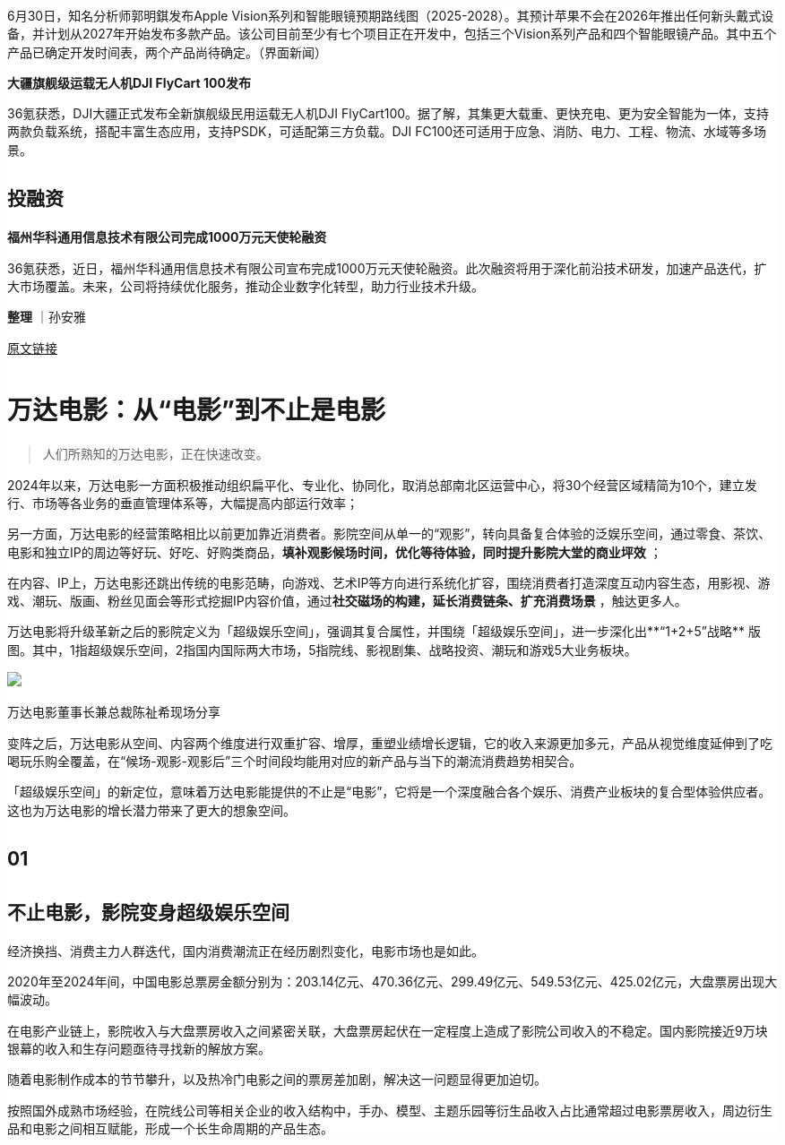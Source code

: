 6月30日，知名分析师郭明錤发布Apple Vision系列和智能眼镜预期路线图（2025-2028）。其预计苹果不会在2026年推出任何新头戴式设备，并计划从2027年开始发布多款产品。该公司目前至少有七个项目正在开发中，包括三个Vision系列产品和四个智能眼镜产品。其中五个产品已确定开发时间表，两个产品尚待确定。（界面新闻）

**大疆旗舰级运载无人机DJI FlyCart 100发布**

36氪获悉，DJI大疆正式发布全新旗舰级民用运载无人机DJI FlyCart100。据了解，其集更大载重、更快充电、更为安全智能为一体，支持两款负载系统，搭配丰富生态应用，支持PSDK，可适配第三方负载。DJI FC100还可适用于应急、消防、电力、工程、物流、水域等多场景。

## 投融资

**福州华科通用信息技术有限公司完成1000万元天使轮融资**

36氪获悉，近日，福州华科通用信息技术有限公司宣布完成1000万元天使轮融资。此次融资将用于深化前沿技术研发，加速产品迭代，扩大市场覆盖。未来，公司将持续优化服务，推动企业数字化转型，助力行业技术升级。

**整理** ｜孙安雅

[原文链接](https://36kr.com/p/3359636338722564?f=rss)


# 万达电影：从“电影”到不止是电影

> 人们所熟知的万达电影，正在快速改变。

2024年以来，万达电影一方面积极推动组织扁平化、专业化、协同化，取消总部南北区运营中心，将30个经营区域精简为10个，建立发行、市场等各业务的垂直管理体系等，大幅提高内部运行效率；

另一方面，万达电影的经营策略相比以前更加靠近消费者。影院空间从单一的“观影”，转向具备复合体验的泛娱乐空间，通过零食、茶饮、电影和独立IP的周边等好玩、好吃、好购类商品，**填补观影候场时间，优化等待体验，同时提升影院大堂的商业坪效** ；

在内容、IP上，万达电影还跳出传统的电影范畴，向游戏、艺术IP等方向进行系统化扩容，围绕消费者打造深度互动内容生态，用影视、游戏、潮玩、版画、粉丝见面会等形式挖掘IP内容价值，通过**社交磁场的构建，延长消费链条、扩充消费场景** ，触达更多人。

万达电影将升级革新之后的影院定义为「超级娱乐空间」，强调其复合属性，并围绕「超级娱乐空间」，进一步深化出**“1+2+5”战略** 版图。其中，1指超级娱乐空间，2指国内国际两大市场，5指院线、影视剧集、战略投资、潮玩和游戏5大业务板块。

![](https://img.36krcdn.com/hsossms/20250630/v2_07194023455742ad91211600b8a0a2ba@337187376_oswg1177902oswg1269oswg846_img_png?x-oss-process=image/quality,q_90/format,jpg/interlace,1)

万达电影董事长兼总裁陈祉希现场分享

变阵之后，万达电影从空间、内容两个维度进行双重扩容、增厚，重塑业绩增长逻辑，它的收入来源更加多元，产品从视觉维度延伸到了吃喝玩乐购全覆盖，在“候场-观影-观影后”三个时间段均能用对应的新产品与当下的潮流消费趋势相契合。

「超级娱乐空间」的新定位，意味着万达电影能提供的不止是“电影”，它将是一个深度融合各个娱乐、消费产业板块的复合型体验供应者。这也为万达电影的增长潜力带来了更大的想象空间。

## **01**

## **不止电影，影院变身超级娱乐空间**

经济换挡、消费主力人群迭代，国内消费潮流正在经历剧烈变化，电影市场也是如此。

2020年至2024年间，中国电影总票房金额分别为：203.14亿元、470.36亿元、299.49亿元、549.53亿元、425.02亿元，大盘票房出现大幅波动。

在电影产业链上，影院收入与大盘票房收入之间紧密关联，大盘票房起伏在一定程度上造成了影院公司收入的不稳定。国内影院接近9万块银幕的收入和生存问题亟待寻找新的解放方案。

随着电影制作成本的节节攀升，以及热冷门电影之间的票房差加剧，解决这一问题显得更加迫切。

按照国外成熟市场经验，在院线公司等相关企业的收入结构中，手办、模型、主题乐园等衍生品收入占比通常超过电影票房收入，周边衍生品和电影之间相互赋能，形成一个长生命周期的产品生态。
